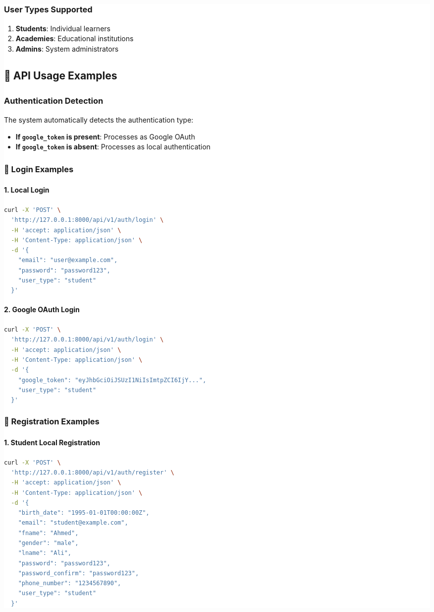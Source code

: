 ### User Types Supported

1. **Students**: Individual learners
2. **Academies**: Educational institutions
3. **Admins**: System administrators

## 🔗 API Usage Examples

### Authentication Detection

The system automatically detects the authentication type:

- **If `google_token` is present**: Processes as Google OAuth
- **If `google_token` is absent**: Processes as local authentication

### 🔐 Login Examples

#### 1. Local Login
```bash
curl -X 'POST' \
  'http://127.0.0.1:8000/api/v1/auth/login' \
  -H 'accept: application/json' \
  -H 'Content-Type: application/json' \
  -d '{
    "email": "user@example.com",
    "password": "password123",
    "user_type": "student"
  }'
```

#### 2. Google OAuth Login
```bash
curl -X 'POST' \
  'http://127.0.0.1:8000/api/v1/auth/login' \
  -H 'accept: application/json' \
  -H 'Content-Type: application/json' \
  -d '{
    "google_token": "eyJhbGciOiJSUzI1NiIsImtpZCI6IjY...",
    "user_type": "student"
  }'
```

### 📝 Registration Examples

#### 1. Student Local Registration
```bash
curl -X 'POST' \
  'http://127.0.0.1:8000/api/v1/auth/register' \
  -H 'accept: application/json' \
  -H 'Content-Type: application/json' \
  -d '{
    "birth_date": "1995-01-01T00:00:00Z",
    "email": "student@example.com",
    "fname": "Ahmed",
    "gender": "male",
    "lname": "Ali",
    "password": "password123",
    "password_confirm": "password123",
    "phone_number": "1234567890",
    "user_type": "student"
  }'
```
